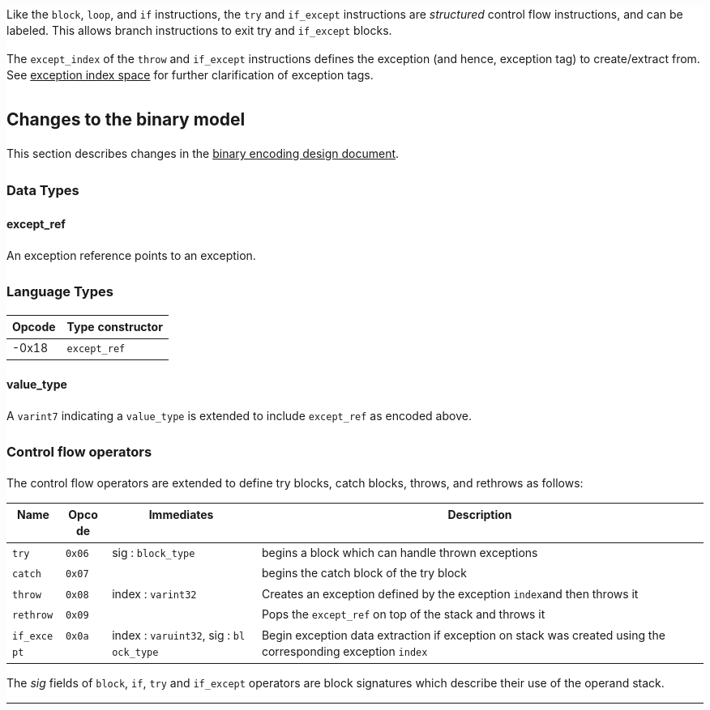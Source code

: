 Like the `block`, `loop`, and `if` instructions, the `try` and `if_except`
instructions are *structured* control flow instructions, and can be labeled.
This allows branch instructions to exit try and `if_except` blocks.

The `except_index` of the `throw` and `if_except` instructions defines the
exception (and hence, exception tag) to create/extract from. See [exception
index space](#exception-index-space) for further clarification of exception
tags.

## Changes to the binary model

This section describes changes in the [binary encoding design
document](https://github.com/WebAssembly/design/blob/master/BinaryEncoding.md).

### Data Types

#### except_ref

An exception reference points to an exception.

### Language Types

| Opcode | Type constructor |
|--------|------------------|
| -0x18  |  `except_ref`    |

#### value_type

A `varint7` indicating a `value_type` is extended to include `except_ref` as
encoded above.

### Control flow operators

The control flow operators are extended to define try blocks, catch blocks,
throws, and rethrows as follows:

| Name | Opcode | Immediates | Description |
| ---- | ---- | ---- | ---- |
| `try` | `0x06` | sig : `block_type` | begins a block which can handle thrown exceptions |
| `catch` | `0x07` | | begins the catch block of the try block |
| `throw` | `0x08` | index : `varint32` | Creates an exception defined by the exception `index`and then throws it |
| `rethrow` | `0x09` | | Pops the `except_ref` on top of the stack and throws it |
| `if_except` | `0x0a` |  index : `varuint32`, sig : `block_type` | Begin exception data extraction if exception on stack was created using the corresponding exception `index` |

The *sig* fields of `block`, `if`, `try` and `if_except` operators are block
signatures which describe their use of the operand stack.


---
